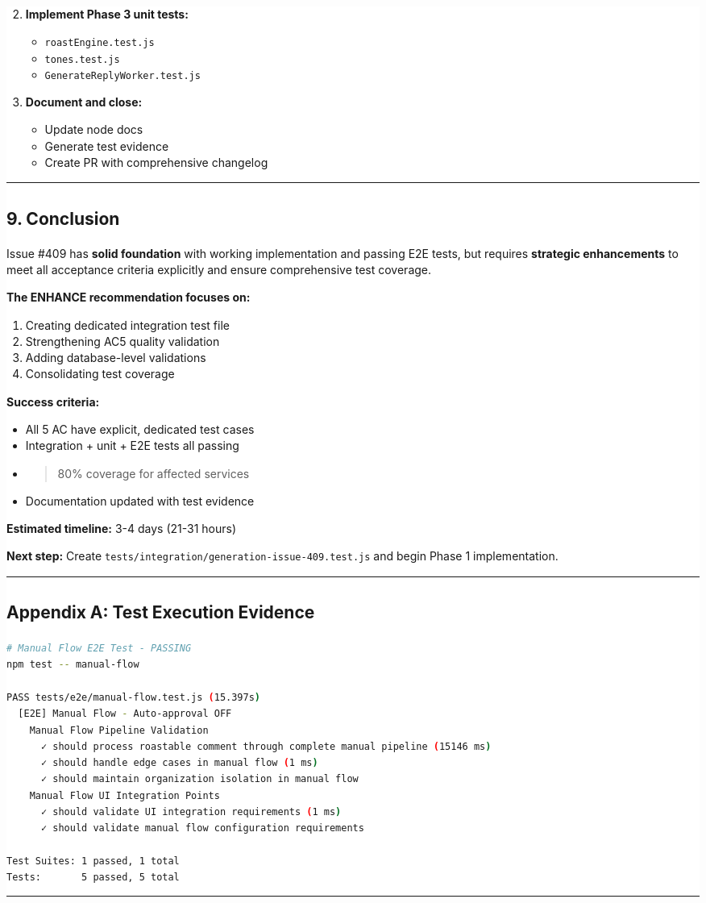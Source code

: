 2. **Implement Phase 3 unit tests:**
   - `roastEngine.test.js`
   - `tones.test.js`
   - `GenerateReplyWorker.test.js`

3. **Document and close:**
   - Update node docs
   - Generate test evidence
   - Create PR with comprehensive changelog

---

## 9. Conclusion

Issue #409 has **solid foundation** with working implementation and passing E2E tests, but requires **strategic enhancements** to meet all acceptance criteria explicitly and ensure comprehensive test coverage.

**The ENHANCE recommendation focuses on:**
1. Creating dedicated integration test file
2. Strengthening AC5 quality validation
3. Adding database-level validations
4. Consolidating test coverage

**Success criteria:**
- All 5 AC have explicit, dedicated test cases
- Integration + unit + E2E tests all passing
- >80% coverage for affected services
- Documentation updated with test evidence

**Estimated timeline:** 3-4 days (21-31 hours)

**Next step:** Create `tests/integration/generation-issue-409.test.js` and begin Phase 1 implementation.

---

## Appendix A: Test Execution Evidence

```bash
# Manual Flow E2E Test - PASSING
npm test -- manual-flow

PASS tests/e2e/manual-flow.test.js (15.397s)
  [E2E] Manual Flow - Auto-approval OFF
    Manual Flow Pipeline Validation
      ✓ should process roastable comment through complete manual pipeline (15146 ms)
      ✓ should handle edge cases in manual flow (1 ms)
      ✓ should maintain organization isolation in manual flow
    Manual Flow UI Integration Points
      ✓ should validate UI integration requirements (1 ms)
      ✓ should validate manual flow configuration requirements

Test Suites: 1 passed, 1 total
Tests:       5 passed, 5 total
```

---